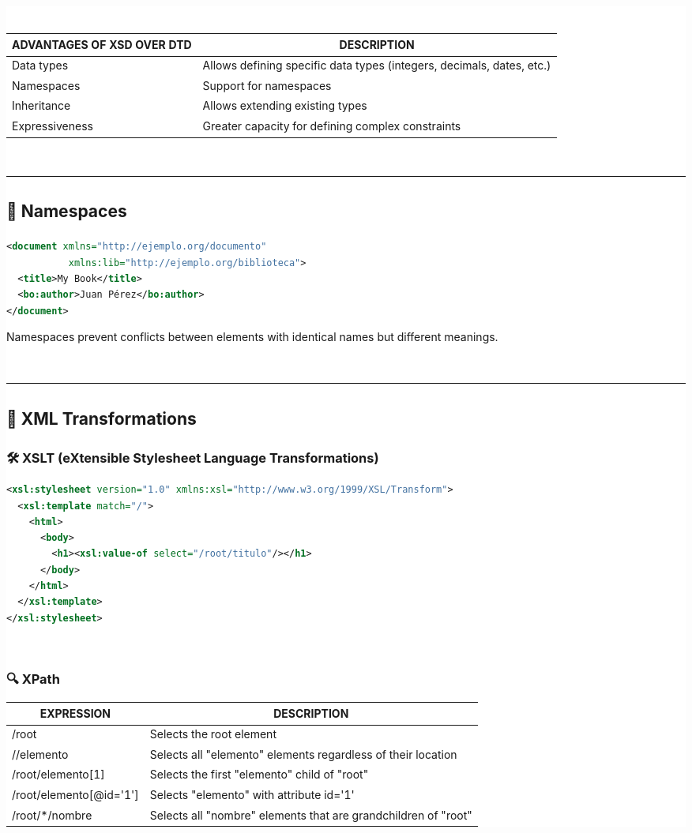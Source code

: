 <br>

| ADVANTAGES OF XSD OVER DTD | DESCRIPTION |
| ------ | ------ |
| Data types | Allows defining specific data types (integers, decimals, dates, etc.) |
| Namespaces | Support for namespaces |
| Inheritance | Allows extending existing types |
| Expressiveness | Greater capacity for defining complex constraints |

<br>

---

## 🔖 Namespaces
```xml
<document xmlns="http://ejemplo.org/documento"
           xmlns:lib="http://ejemplo.org/biblioteca">
  <title>My Book</title>
  <bo:author>Juan Pérez</bo:author>
</document>
```
Namespaces prevent conflicts between elements with identical names but different meanings.

<br>

---

## 🔄 XML Transformations
### 🛠️ XSLT (eXtensible Stylesheet Language Transformations)
```xml
<xsl:stylesheet version="1.0" xmlns:xsl="http://www.w3.org/1999/XSL/Transform">
  <xsl:template match="/">
    <html>
      <body>
        <h1><xsl:value-of select="/root/titulo"/></h1>
      </body>
    </html>
  </xsl:template>
</xsl:stylesheet>
```
<br>

### 🔍 XPath
| EXPRESSION | DESCRIPTION |
| ----- | ----- |
| /root | Selects the root element |
| //elemento | Selects all "elemento" elements regardless of their location |
| /root/elemento[1] | Selects the first "elemento" child of "root" | 
| /root/elemento[@id='1'] | Selects "elemento" with attribute id='1' |
| /root/*/nombre | Selects all "nombre" elements that are grandchildren of "root" |
